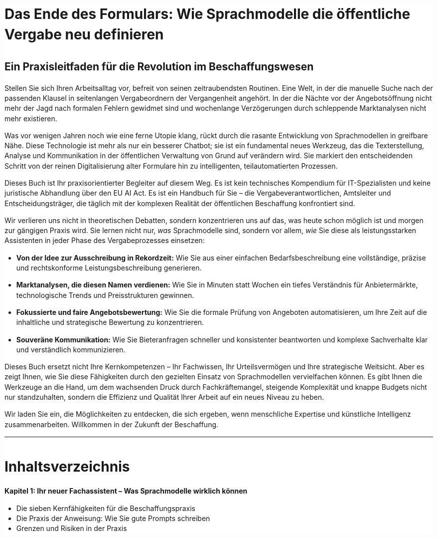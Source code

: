 # **Das Ende des Formulars: Wie Sprachmodelle die öffentliche Vergabe neu definieren**

## **Ein Praxisleitfaden für die Revolution im Beschaffungswesen**

Stellen Sie sich Ihren Arbeitsalltag vor, befreit von seinen zeitraubendsten Routinen. Eine Welt, in der die manuelle Suche nach der passenden Klausel in seitenlangen Vergabeordnern der Vergangenheit angehört. In der die Nächte vor der Angebotsöffnung nicht mehr der Jagd nach formalen Fehlern gewidmet sind und wochenlange Verzögerungen durch schleppende Marktanalysen nicht mehr existieren.

Was vor wenigen Jahren noch wie eine ferne Utopie klang, rückt durch die rasante Entwicklung von Sprachmodellen in greifbare Nähe. Diese Technologie ist mehr als nur ein besserer Chatbot; sie ist ein fundamental neues Werkzeug, das die Texterstellung, Analyse und Kommunikation in der öffentlichen Verwaltung von Grund auf verändern wird. Sie markiert den entscheidenden Schritt von der reinen Digitalisierung alter Formulare hin zu intelligenten, teilautomatierten Prozessen.

Dieses Buch ist Ihr praxisorientierter Begleiter auf diesem Weg. Es ist kein technisches Kompendium für IT-Spezialisten und keine juristische Abhandlung über den EU AI Act. Es ist ein Handbuch für Sie – die Vergabeverantwortlichen, Amtsleiter und Entscheidungsträger, die täglich mit der komplexen Realität der öffentlichen Beschaffung konfrontiert sind.

Wir verlieren uns nicht in theoretischen Debatten, sondern konzentrieren uns auf das, was heute schon möglich ist und morgen zur gängigen Praxis wird. Sie lernen nicht nur, *was* Sprachmodelle sind, sondern vor allem, *wie* Sie diese als leistungsstarken Assistenten in jeder Phase des Vergabeprozesses einsetzen:

*   **Von der Idee zur Ausschreibung in Rekordzeit:** Wie Sie aus einer einfachen Bedarfsbeschreibung eine vollständige, präzise und rechtskonforme Leistungsbeschreibung generieren.
*   **Marktanalysen, die diesen Namen verdienen:** Wie Sie in Minuten statt Wochen ein tiefes Verständnis für Anbietermärkte, technologische Trends und Preisstrukturen gewinnen.

*   **Fokussierte und faire Angebotsbewertung:** Wie Sie die formale Prüfung von Angeboten automatisieren, um Ihre Zeit auf die inhaltliche und strategische Bewertung zu konzentrieren.
*   **Souveräne Kommunikation:** Wie Sie Bieteranfragen schneller und konsistenter beantworten und komplexe Sachverhalte klar und verständlich kommunizieren.

Dieses Buch ersetzt nicht Ihre Kernkompetenzen – Ihr Fachwissen, Ihr Urteilsvermögen und Ihre strategische Weitsicht. Aber es zeigt Ihnen, wie Sie diese Fähigkeiten durch den gezielten Einsatz von Sprachmodellen vervielfachen können. Es gibt Ihnen die Werkzeuge an die Hand, um dem wachsenden Druck durch Fachkräftemangel, steigende Komplexität und knappe Budgets nicht nur standzuhalten, sondern die Effizienz und Qualität Ihrer Arbeit auf ein neues Niveau zu heben.

Wir laden Sie ein, die Möglichkeiten zu entdecken, die sich ergeben, wenn menschliche Expertise und künstliche Intelligenz zusammenarbeiten. Willkommen in der Zukunft der Beschaffung.

---

# **Inhaltsverzeichnis**

**Kapitel 1: Ihr neuer Fachassistent – Was Sprachmodelle wirklich können**
- Die sieben Kernfähigkeiten für die Beschaffungspraxis
- Die Praxis der Anweisung: Wie Sie gute Prompts schreiben
- Grenzen und Risiken in der Praxis

